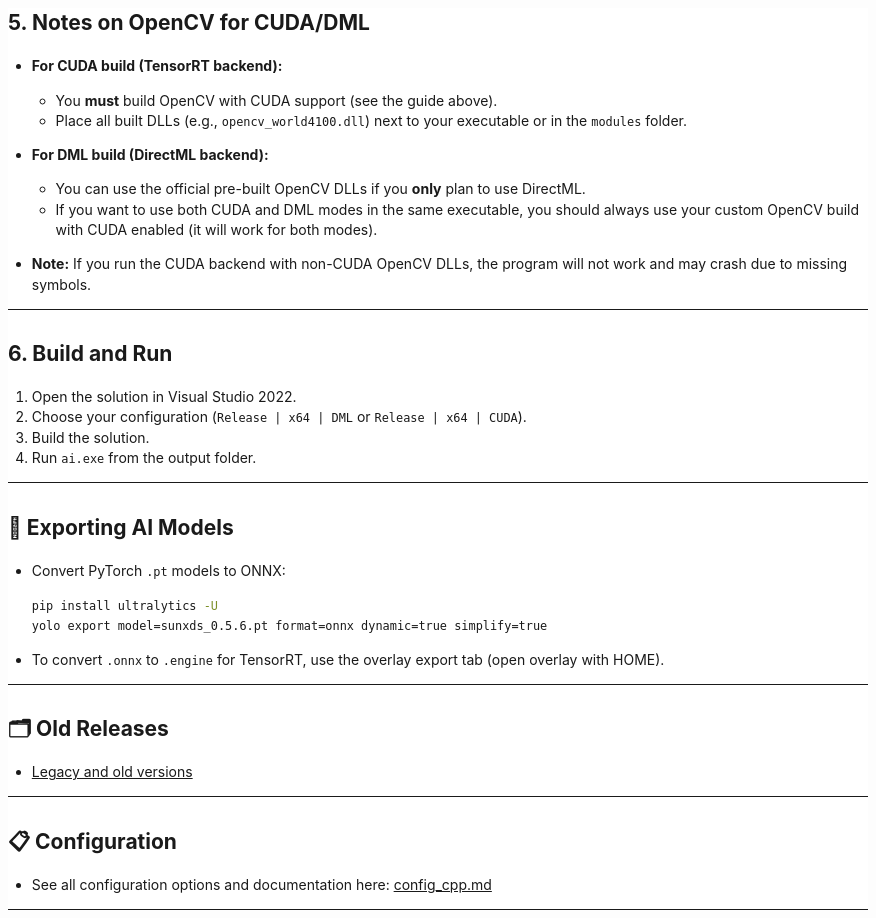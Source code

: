 
## 5. Notes on OpenCV for CUDA/DML

* **For CUDA build (TensorRT backend):**

  * You **must** build OpenCV with CUDA support (see the guide above).
  * Place all built DLLs (e.g., `opencv_world4100.dll`) next to your executable or in the `modules` folder.
* **For DML build (DirectML backend):**

  * You can use the official pre-built OpenCV DLLs if you **only** plan to use DirectML.
  * If you want to use both CUDA and DML modes in the same executable, you should always use your custom OpenCV build with CUDA enabled (it will work for both modes).
* **Note:**
  If you run the CUDA backend with non-CUDA OpenCV DLLs, the program will not work and may crash due to missing symbols.

---

## 6. Build and Run

1. Open the solution in Visual Studio 2022.
2. Choose your configuration (`Release | x64 | DML` or `Release | x64 | CUDA`).
3. Build the solution.
4. Run `ai.exe` from the output folder.

---

## 🔄 Exporting AI Models

* Convert PyTorch `.pt` models to ONNX:

  ```bash
  pip install ultralytics -U
  yolo export model=sunxds_0.5.6.pt format=onnx dynamic=true simplify=true
  ```
* To convert `.onnx` to `.engine` for TensorRT, use the overlay export tab (open overlay with HOME).

---

## 🗂️ Old Releases

* [Legacy and old versions](https://disk.yandex.ru/d/m0jbkiLEFvnZKg)

---

## 📋 Configuration

* See all configuration options and documentation here:
  [config\_cpp.md](https://github.com/SunOner/sunone_aimbot_docs/blob/main/config/config_cpp.md)

---
